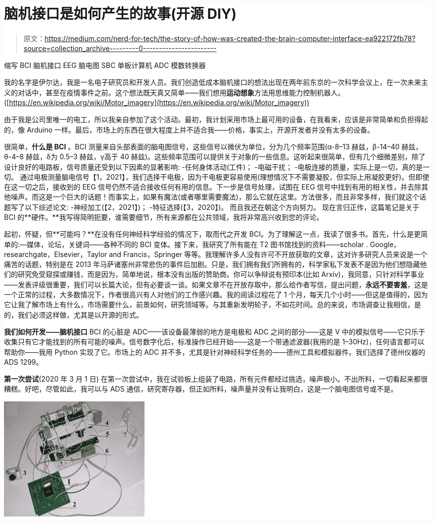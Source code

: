 # 脑机接口是如何产生的故事(开源 DIY)

> 原文：<https://medium.com/nerd-for-tech/the-story-of-how-was-created-the-brain-computer-interface-ea922172fb78?source=collection_archive---------0----------------------->

缩写
BCI 脑机接口
EEG 脑电图
SBC 单板计算机
ADC 模数转换器

我的名字是伊尔达，我是一名电子研究员和开发人员。我们创造低成本脑机接口的想法出现在两年前东京的一次科学会议上，在一次未来主义的对话中，甚至在疫情事件之前。这个想法既天真又简单——我们想用**运动想象**方法用思维能力控制机器人。([https://en.wikipedia.org/wiki/Motor_imagery](https://en.wikipedia.org/wiki/Motor_imagery))

由于我是公司里唯一的电工，所以我亲自参加了这个活动。最初，我计划采用市场上最可用的设备，在我看来，应该是非常简单和负担得起的，像 Arduino 一样。最后，市场上的东西在很大程度上并不适合我——价格，事实上，开源开发者并没有太多的设备。

很简单，**什么是 BCI** 。BCI 测量来自头部表面的脑电图信号，这些信号以微伏为单位，分为几个频率范围(α-8–13 赫兹，β-14–40 赫兹，θ-4–8 赫兹，δ为 0.5–3 赫兹，γ高于 40 赫兹)。这些频率范围可以提供关于对象的一些信息。这听起来很简单，但有几个细微差别，除了设计良好的电路板，信号质量还受到以下因素的显著影响:
-任何身体活动(工件)；
-电磁干扰；
-电极连接的质量，实际上是一切，真的是一切。
通过电极测量脑电信号【1，2021】，我们选择干电极，因为干电极更容易使用(理想情况下不需要凝胶，但实际上用凝胶更好)。但即使在这一切之后，接收到的 EEG 信号仍然不适合接收任何有用的信息。下一步是信号处理，试图在 EEG 信号中找到有用的相关性，并去除其他噪声。而这是一个巨大的话题！而事实上，如果有魔法(或者哪里需要魔法)，那么它就在这里。方法很多，而且非常多样，我们就这个话题写了以下综述论文:
-神经加工(【2，2021】)；
-特征选择(【3，2020】)。
而且我还在朝这个方向努力。
现在言归正传，这篇笔记是关于 BCI 的**硬件。**我写得简明扼要，谁需要细节，所有来源都在公共领域，我将非常高兴收到您的评论。

起初，怀疑，但**可能吗？**在没有任何神经科学经验的情况下，取而代之开发 BCI。为了理解这一点，我读了很多书。首先，什么是更简单的:—媒体，论坛，关键词——各种不同的 BCI 变体。接下来，我研究了所有能在 T2 图书馆找到的资料——scholar . Google，researchgate，Elsevier，Taylor and Francis，Springer 等等。我理解许多人没有许可不开放获取的文章，这对许多研究人员来说是一个痛苦的话题，特别是在 2013 年马萨诸塞州非常悲伤的事件后加剧。只是，我们拥有我们所拥有的，科学家私下发表不是因为他们想隐藏他们的研究免受窥探或赚钱，而是因为，简单地说，根本没有出版的赞助商。你可以争辩说有预印本(比如 Arxiv)，我同意，只针对科学事业——发表评级很重要，我们可以长篇大论，但有必要谈一谈。如果文章不在开放存取中，那么给作者写信，提出问题，**永远不要害羞**，这是一个正常的过程，大多数情况下，作者很高兴有人对他们的工作感兴趣。我的阅读过程花了 1 个月，每天几个小时——但这是值得的，因为它让我了解市场上有什么，市场需要什么，前景如何，研究领域等。与其重新发明轮子，不如花时间。总的来说，市场调查让我相信，是的，我们必须这样做，尤其是以开源的形式。

**我们如何开发——脑机接口** BCI 的心脏是 ADC——该设备最薄弱的地方是电极和 ADC 之间的部分——这是 V 中的模拟信号——它只乐于收集只有它才能找到的所有可能的噪声。信号数字化后，标准操作已经开始——这是一个带通滤波器(我用的是 1–30Hz)，任何语言都可以帮助你——我用 Python 实现了它。市场上的 ADC 并不多，尤其是针对神经科学任务的——德州工具和模拟器件。我们选择了德州仪器的 ADS 1299。

**第一次尝试**(2020 年 3 月 1 日)
在第一次尝试中，我在试验板上组装了电路，所有元件都经过挑选，噪声极小。不出所料，一切看起来都很糟糕。好吧，尽管如此，我可以与 ADS 通信，研究寄存器，但正如所料，噪声量并没有让我明白，这是一个脑电图信号或不是。

![](img/e9e1fe21af0ae20feab5c44a01f5f95b.png)
